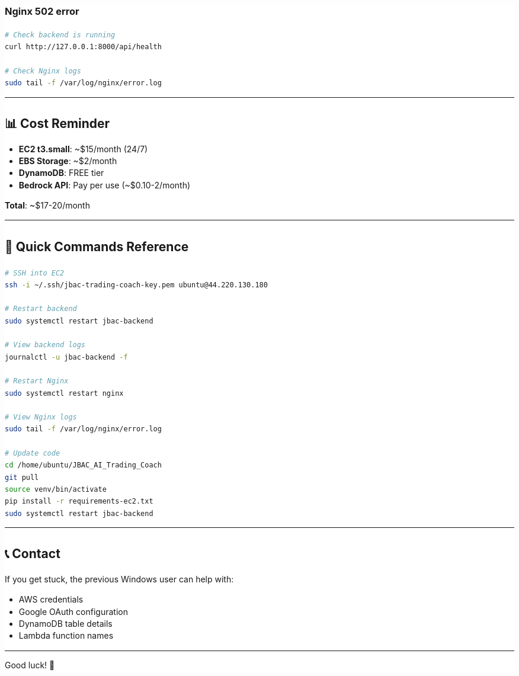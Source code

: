 ### Nginx 502 error
```bash
# Check backend is running
curl http://127.0.0.1:8000/api/health

# Check Nginx logs
sudo tail -f /var/log/nginx/error.log
```

---

## 📊 Cost Reminder

- **EC2 t3.small**: ~$15/month (24/7)
- **EBS Storage**: ~$2/month
- **DynamoDB**: FREE tier
- **Bedrock API**: Pay per use (~$0.10-2/month)

**Total**: ~$17-20/month

---

## 🎯 Quick Commands Reference

```bash
# SSH into EC2
ssh -i ~/.ssh/jbac-trading-coach-key.pem ubuntu@44.220.130.180

# Restart backend
sudo systemctl restart jbac-backend

# View backend logs
journalctl -u jbac-backend -f

# Restart Nginx
sudo systemctl restart nginx

# View Nginx logs
sudo tail -f /var/log/nginx/error.log

# Update code
cd /home/ubuntu/JBAC_AI_Trading_Coach
git pull
source venv/bin/activate
pip install -r requirements-ec2.txt
sudo systemctl restart jbac-backend
```

---

## 📞 Contact

If you get stuck, the previous Windows user can help with:
- AWS credentials
- Google OAuth configuration
- DynamoDB table details
- Lambda function names

---

Good luck! 🚀
